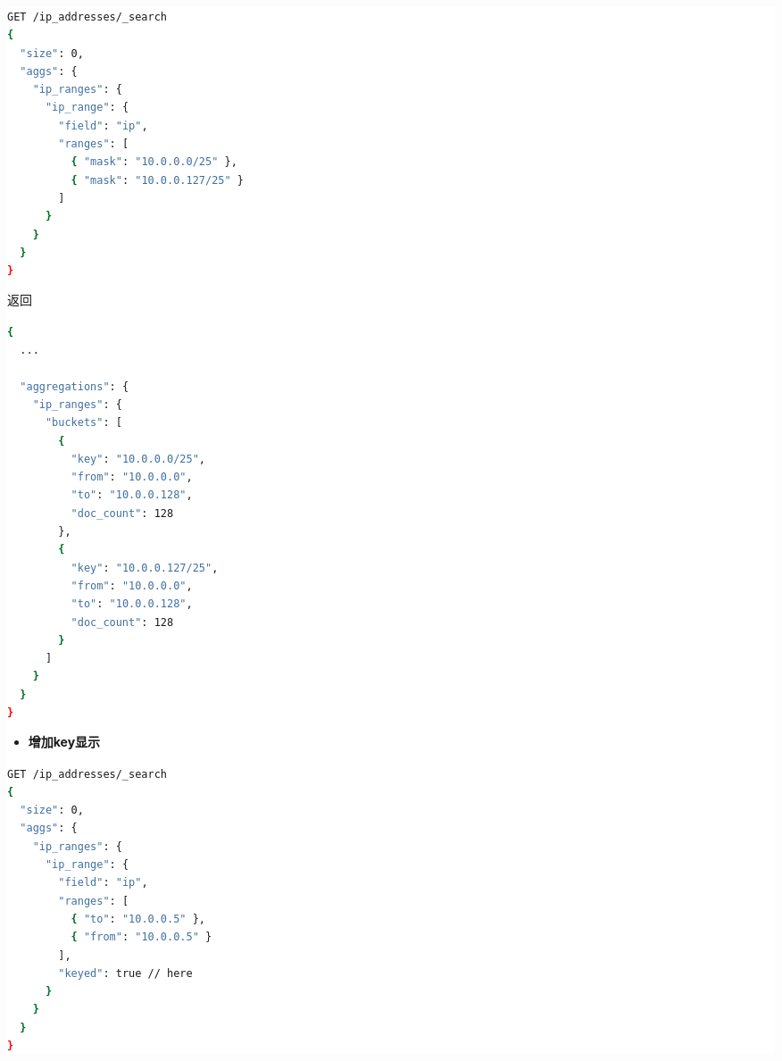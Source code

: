 ```bash
GET /ip_addresses/_search
{
  "size": 0,
  "aggs": {
    "ip_ranges": {
      "ip_range": {
        "field": "ip",
        "ranges": [
          { "mask": "10.0.0.0/25" },
          { "mask": "10.0.0.127/25" }
        ]
      }
    }
  }
}
```

返回

```bash
{
  ...

  "aggregations": {
    "ip_ranges": {
      "buckets": [
        {
          "key": "10.0.0.0/25",
          "from": "10.0.0.0",
          "to": "10.0.0.128",
          "doc_count": 128
        },
        {
          "key": "10.0.0.127/25",
          "from": "10.0.0.0",
          "to": "10.0.0.128",
          "doc_count": 128
        }
      ]
    }
  }
}
```

- **增加key显示**

```bash
GET /ip_addresses/_search
{
  "size": 0,
  "aggs": {
    "ip_ranges": {
      "ip_range": {
        "field": "ip",
        "ranges": [
          { "to": "10.0.0.5" },
          { "from": "10.0.0.5" }
        ],
        "keyed": true // here
      }
    }
  }
}
```
